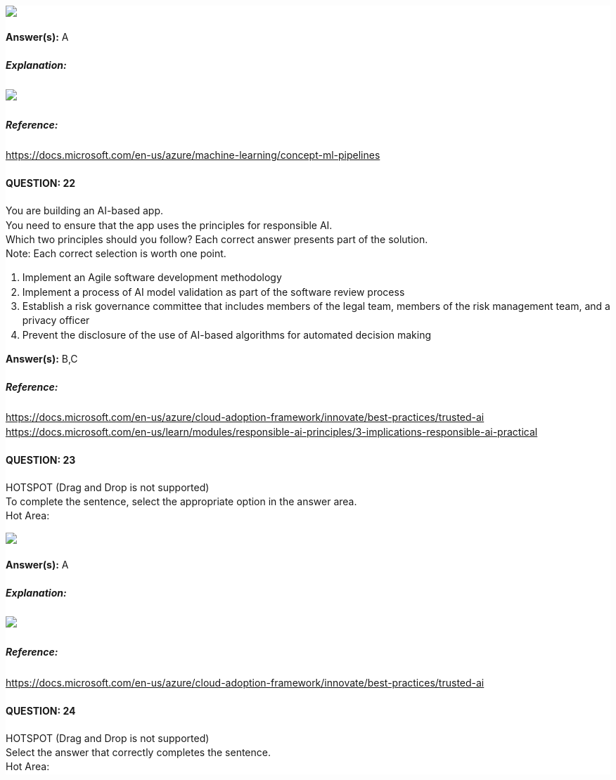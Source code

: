 ![](images/51cc433d-334a-46d9-9b10-9f8dec59a47f.jpg)

**Answer(s):** A

##### **Explanation:**

![](images/fb0a9323-16af-42fa-a33d-d5469b1438d3.jpg)

##### **Reference:**

https://docs.microsoft.com/en-us/azure/machine-learning/concept-ml-pipelines

#### **QUESTION: 22**

You are building an AI-based app.  
You need to ensure that the app uses the principles for responsible AI.  
Which two principles should you follow? Each correct answer presents part of the solution.  
Note: Each correct selection is worth one point.

1.  Implement an Agile software development methodology
2.  Implement a process of AI model validation as part of the software review process
3.  Establish a risk governance committee that includes members of the legal team, members of the risk management team, and a privacy officer
4.  Prevent the disclosure of the use of AI-based algorithms for automated decision making

**Answer(s):** B,C

##### **Reference:**

https://docs.microsoft.com/en-us/azure/cloud-adoption-framework/innovate/best-practices/trusted-ai https://docs.microsoft.com/en-us/learn/modules/responsible-ai-principles/3-implications-responsible-ai-practical

#### **QUESTION: 23**

HOTSPOT (Drag and Drop is not supported)  
To complete the sentence, select the appropriate option in the answer area.  
Hot Area:

![](images/6b959bcb-9e1c-4b76-9d4e-a2bccaef9e8e.jpg)

**Answer(s):** A

##### **Explanation:**

![](images/32b3a65c-b502-46a6-90a5-f73b480b997b.jpg)

##### **Reference:**

https://docs.microsoft.com/en-us/azure/cloud-adoption-framework/innovate/best-practices/trusted-ai

#### **QUESTION: 24**

HOTSPOT (Drag and Drop is not supported)  
Select the answer that correctly completes the sentence.  
Hot Area:
